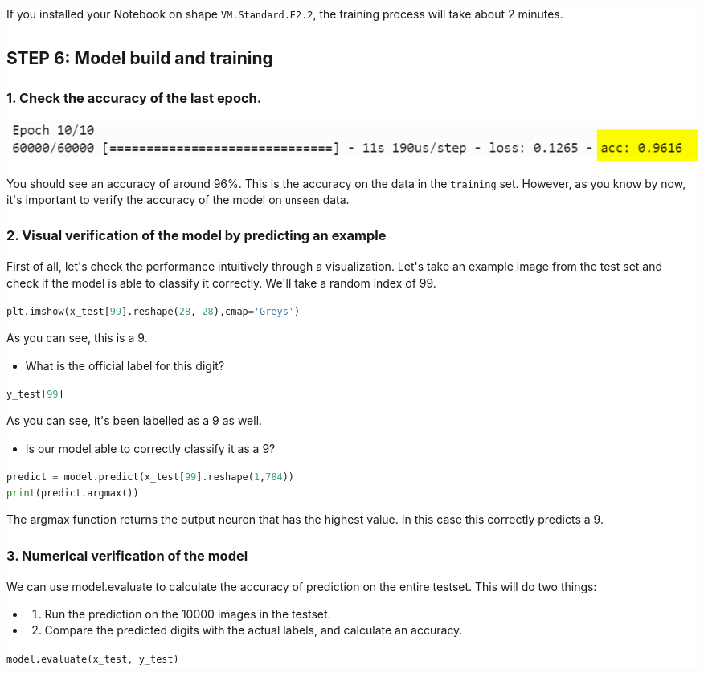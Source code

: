 If you installed your Notebook on shape `VM.Standard.E2.2`, the training process will take about 2 minutes.

## **STEP 6:** Model build and training

### 1. Check the accuracy of the last epoch.

![NN accuracy](images/nnaccuracy.png)

You should see an accuracy of around 96%. This is the accuracy on the data in the `training` set. However, as you know by now, it's important to verify the accuracy of the model on `unseen` data.

### 2. Visual verification of the model by predicting an example

First of all, let's check the performance intuitively through a visualization. Let's take an example image from the test set and check if the model is able to classify it correctly. We'll take a random index of 99.

```python
plt.imshow(x_test[99].reshape(28, 28),cmap='Greys')
```

As you can see, this is a 9.

- What is the official label for this digit?

```python
y_test[99]
```

As you can see, it's been labelled as a 9 as well.

- Is our model able to correctly classify it as a 9?

```python
predict = model.predict(x_test[99].reshape(1,784))
print(predict.argmax())
```

The argmax function returns the output neuron that has the highest value. In this case this correctly predicts a 9.

### 3. Numerical verification of the model

We can use model.evaluate to calculate the accuracy of prediction on the entire testset. This will do two things:

- 1) Run the prediction on the 10000 images in the testset.
- 2) Compare the predicted digits with the actual labels, and calculate an accuracy.

```python
model.evaluate(x_test, y_test)
```
